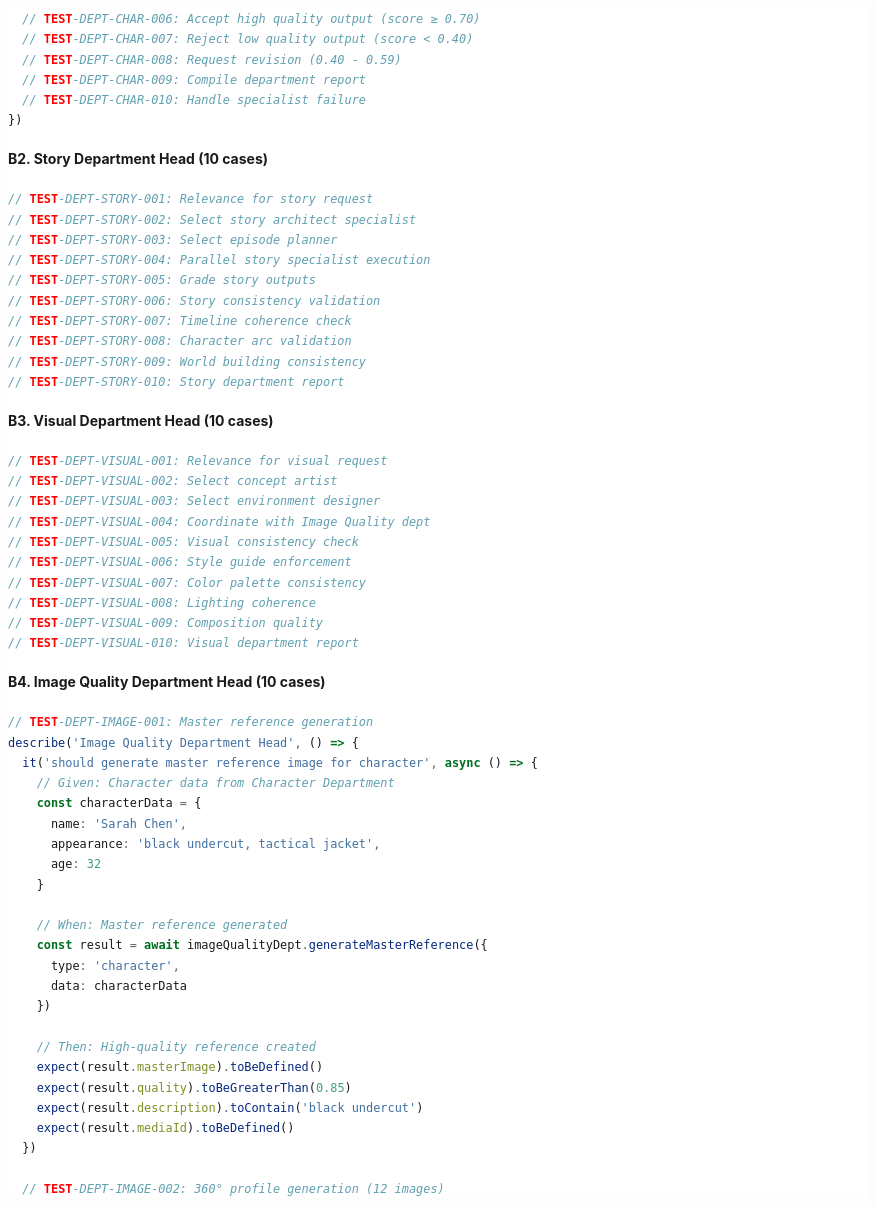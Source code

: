 ```typescript
  // TEST-DEPT-CHAR-006: Accept high quality output (score ≥ 0.70)
  // TEST-DEPT-CHAR-007: Reject low quality output (score < 0.40)
  // TEST-DEPT-CHAR-008: Request revision (0.40 - 0.59)
  // TEST-DEPT-CHAR-009: Compile department report
  // TEST-DEPT-CHAR-010: Handle specialist failure
})
```

#### B2. Story Department Head (10 cases)

```typescript
// TEST-DEPT-STORY-001: Relevance for story request
// TEST-DEPT-STORY-002: Select story architect specialist
// TEST-DEPT-STORY-003: Select episode planner
// TEST-DEPT-STORY-004: Parallel story specialist execution
// TEST-DEPT-STORY-005: Grade story outputs
// TEST-DEPT-STORY-006: Story consistency validation
// TEST-DEPT-STORY-007: Timeline coherence check
// TEST-DEPT-STORY-008: Character arc validation
// TEST-DEPT-STORY-009: World building consistency
// TEST-DEPT-STORY-010: Story department report
```

#### B3. Visual Department Head (10 cases)

```typescript
// TEST-DEPT-VISUAL-001: Relevance for visual request
// TEST-DEPT-VISUAL-002: Select concept artist
// TEST-DEPT-VISUAL-003: Select environment designer
// TEST-DEPT-VISUAL-004: Coordinate with Image Quality dept
// TEST-DEPT-VISUAL-005: Visual consistency check
// TEST-DEPT-VISUAL-006: Style guide enforcement
// TEST-DEPT-VISUAL-007: Color palette consistency
// TEST-DEPT-VISUAL-008: Lighting coherence
// TEST-DEPT-VISUAL-009: Composition quality
// TEST-DEPT-VISUAL-010: Visual department report
```

#### B4. Image Quality Department Head (10 cases)

```typescript
// TEST-DEPT-IMAGE-001: Master reference generation
describe('Image Quality Department Head', () => {
  it('should generate master reference image for character', async () => {
    // Given: Character data from Character Department
    const characterData = {
      name: 'Sarah Chen',
      appearance: 'black undercut, tactical jacket',
      age: 32
    }

    // When: Master reference generated
    const result = await imageQualityDept.generateMasterReference({
      type: 'character',
      data: characterData
    })

    // Then: High-quality reference created
    expect(result.masterImage).toBeDefined()
    expect(result.quality).toBeGreaterThan(0.85)
    expect(result.description).toContain('black undercut')
    expect(result.mediaId).toBeDefined()
  })

  // TEST-DEPT-IMAGE-002: 360° profile generation (12 images)
```